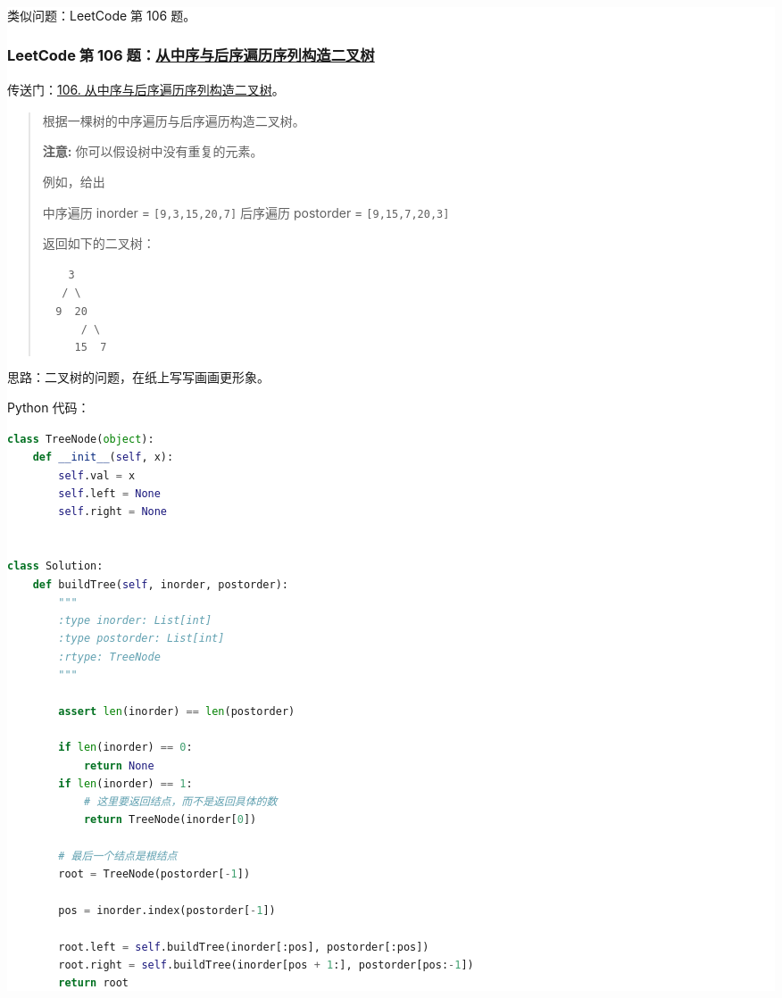 类似问题：LeetCode 第 106 题。

### LeetCode 第 106 题：[从中序与后序遍历序列构造二叉树](https://leetcode-cn.com/problems/construct-binary-tree-from-inorder-and-postorder-traversal/)

传送门：[106. 从中序与后序遍历序列构造二叉树](https://leetcode-cn.com/problems/construct-binary-tree-from-inorder-and-postorder-traversal/)。

> 根据一棵树的中序遍历与后序遍历构造二叉树。
>
> **注意:**
> 你可以假设树中没有重复的元素。
>
> 例如，给出
>
> 中序遍历 inorder = `[9,3,15,20,7]`
> 后序遍历 postorder = `[9,15,7,20,3]`
>
> 返回如下的二叉树：
> ```
>     3
>    / \
>   9  20
>       / \
>      15  7
> ```

思路：二叉树的问题，在纸上写写画画更形象。

Python 代码：

```python
class TreeNode(object):
    def __init__(self, x):
        self.val = x
        self.left = None
        self.right = None


class Solution:
    def buildTree(self, inorder, postorder):
        """
        :type inorder: List[int]
        :type postorder: List[int]
        :rtype: TreeNode
        """

        assert len(inorder) == len(postorder)

        if len(inorder) == 0:
            return None
        if len(inorder) == 1:
            # 这里要返回结点，而不是返回具体的数
            return TreeNode(inorder[0])
        
        # 最后一个结点是根结点
        root = TreeNode(postorder[-1])

        pos = inorder.index(postorder[-1])

        root.left = self.buildTree(inorder[:pos], postorder[:pos])
        root.right = self.buildTree(inorder[pos + 1:], postorder[pos:-1])
        return root


```